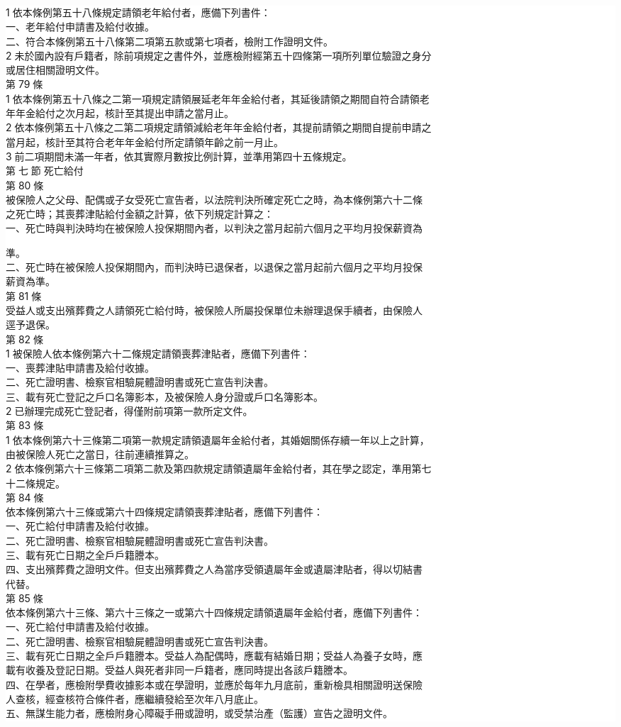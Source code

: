 1 依本條例第五十八條規定請領老年給付者，應備下列書件：  
一、老年給付申請書及給付收據。  
二、符合本條例第五十八條第二項第五款或第七項者，檢附工作證明文件。  
2 未於國內設有戶籍者，除前項規定之書件外，並應檢附經第五十四條第一項所列單位驗證之身分  
或居住相關證明文件。  
第 79 條  
1 依本條例第五十八條之二第一項規定請領展延老年年金給付者，其延後請領之期間自符合請領老  
年年金給付之次月起，核計至其提出申請之當月止。  
2 依本條例第五十八條之二第二項規定請領減給老年年金給付者，其提前請領之期間自提前申請之  
當月起，核計至其符合老年年金給付所定請領年齡之前一月止。  
3 前二項期間未滿一年者，依其實際月數按比例計算，並準用第四十五條規定。  
第 七 節 死亡給付  
第 80 條  
被保險人之父母、配偶或子女受死亡宣告者，以法院判決所確定死亡之時，為本條例第六十二條  
之死亡時；其喪葬津貼給付金額之計算，依下列規定計算之：  
一、死亡時與判決時均在被保險人投保期間內者，以判決之當月起前六個月之平均月投保薪資為  


準。  
二、死亡時在被保險人投保期間內，而判決時已退保者，以退保之當月起前六個月之平均月投保  
薪資為準。  
第 81 條  
受益人或支出殯葬費之人請領死亡給付時，被保險人所屬投保單位未辦理退保手續者，由保險人  
逕予退保。  
第 82 條  
1 被保險人依本條例第六十二條規定請領喪葬津貼者，應備下列書件：  
一、喪葬津貼申請書及給付收據。  
二、死亡證明書、檢察官相驗屍體證明書或死亡宣告判決書。  
三、載有死亡登記之戶口名簿影本，及被保險人身分證或戶口名簿影本。  
2 已辦理完成死亡登記者，得僅附前項第一款所定文件。  
第 83 條  
1 依本條例第六十三條第二項第一款規定請領遺屬年金給付者，其婚姻關係存續一年以上之計算，  
由被保險人死亡之當日，往前連續推算之。  
2 依本條例第六十三條第二項第二款及第四款規定請領遺屬年金給付者，其在學之認定，準用第七  
十二條規定。  
第 84 條  
依本條例第六十三條或第六十四條規定請領喪葬津貼者，應備下列書件：  
一、死亡給付申請書及給付收據。  
二、死亡證明書、檢察官相驗屍體證明書或死亡宣告判決書。  
三、載有死亡日期之全戶戶籍謄本。  
四、支出殯葬費之證明文件。但支出殯葬費之人為當序受領遺屬年金或遺屬津貼者，得以切結書  
代替。  
第 85 條  
依本條例第六十三條、第六十三條之一或第六十四條規定請領遺屬年金給付者，應備下列書件：  
一、死亡給付申請書及給付收據。  
二、死亡證明書、檢察官相驗屍體證明書或死亡宣告判決書。  
三、載有死亡日期之全戶戶籍謄本。受益人為配偶時，應載有結婚日期；受益人為養子女時，應  
載有收養及登記日期。受益人與死者非同一戶籍者，應同時提出各該戶籍謄本。  
四、在學者，應檢附學費收據影本或在學證明，並應於每年九月底前，重新檢具相關證明送保險  
人查核，經查核符合條件者，應繼續發給至次年八月底止。  
五、無謀生能力者，應檢附身心障礙手冊或證明，或受禁治產（監護）宣告之證明文件。  
